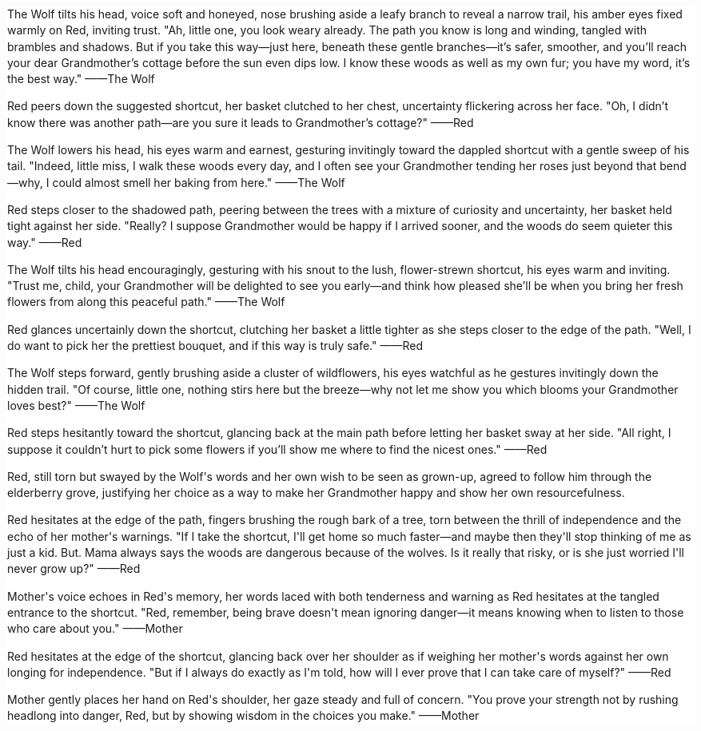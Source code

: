 The Wolf tilts his head, voice soft and honeyed, nose brushing aside a leafy branch to reveal a narrow trail, his amber eyes fixed warmly on Red, inviting trust. "Ah, little one, you look weary already. The path you know is long and winding, tangled with brambles and shadows. But if you take this way—just here, beneath these gentle branches—it’s safer, smoother, and you’ll reach your dear Grandmother’s cottage before the sun even dips low. I know these woods as well as my own fur; you have my word, it’s the best way." ——The Wolf

Red peers down the suggested shortcut, her basket clutched to her chest, uncertainty flickering across her face. "Oh, I didn’t know there was another path—are you sure it leads to Grandmother’s cottage?" ——Red

The Wolf lowers his head, his eyes warm and earnest, gesturing invitingly toward the dappled shortcut with a gentle sweep of his tail. "Indeed, little miss, I walk these woods every day, and I often see your Grandmother tending her roses just beyond that bend—why, I could almost smell her baking from here." ——The Wolf

Red steps closer to the shadowed path, peering between the trees with a mixture of curiosity and uncertainty, her basket held tight against her side. "Really? I suppose Grandmother would be happy if I arrived sooner, and the woods do seem quieter this way." ——Red

The Wolf tilts his head encouragingly, gesturing with his snout to the lush, flower-strewn shortcut, his eyes warm and inviting. "Trust me, child, your Grandmother will be delighted to see you early—and think how pleased she’ll be when you bring her fresh flowers from along this peaceful path." ——The Wolf

Red glances uncertainly down the shortcut, clutching her basket a little tighter as she steps closer to the edge of the path. "Well, I do want to pick her the prettiest bouquet, and if this way is truly safe." ——Red

The Wolf steps forward, gently brushing aside a cluster of wildflowers, his eyes watchful as he gestures invitingly down the hidden trail. "Of course, little one, nothing stirs here but the breeze—why not let me show you which blooms your Grandmother loves best?" ——The Wolf

Red steps hesitantly toward the shortcut, glancing back at the main path before letting her basket sway at her side. "All right, I suppose it couldn’t hurt to pick some flowers if you’ll show me where to find the nicest ones." ——Red

Red, still torn but swayed by the Wolf's words and her own wish to be seen as grown-up, agreed to follow him through the elderberry grove, justifying her choice as a way to make her Grandmother happy and show her own resourcefulness.

Red hesitates at the edge of the path, fingers brushing the rough bark of a tree, torn between the thrill of independence and the echo of her mother's warnings. "If I take the shortcut, I'll get home so much faster—and maybe then they'll stop thinking of me as just a kid. But. Mama always says the woods are dangerous because of the wolves. Is it really that risky, or is she just worried I'll never grow up?" ——Red

Mother's voice echoes in Red's memory, her words laced with both tenderness and warning as Red hesitates at the tangled entrance to the shortcut. "Red, remember, being brave doesn't mean ignoring danger—it means knowing when to listen to those who care about you." ——Mother

Red hesitates at the edge of the shortcut, glancing back over her shoulder as if weighing her mother's words against her own longing for independence. "But if I always do exactly as I'm told, how will I ever prove that I can take care of myself?" ——Red

Mother gently places her hand on Red's shoulder, her gaze steady and full of concern. "You prove your strength not by rushing headlong into danger, Red, but by showing wisdom in the choices you make." ——Mother
